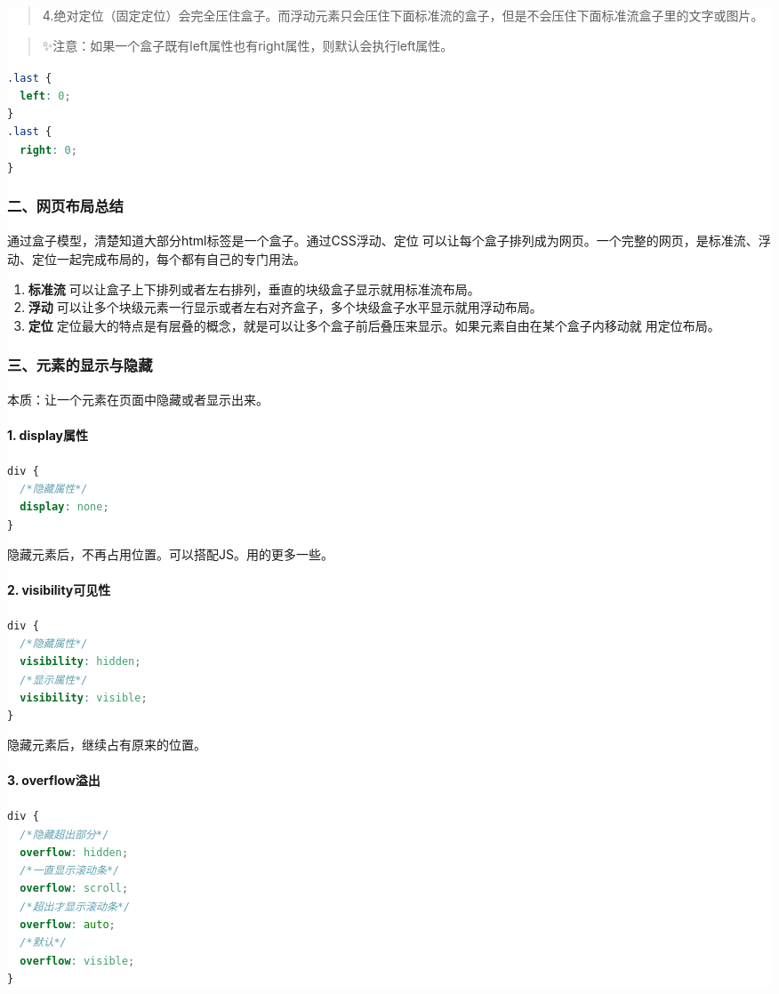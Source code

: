 > 4.绝对定位（固定定位）会完全压住盒子。而浮动元素只会压住下面标准流的盒子，但是不会压住下面标准流盒子里的文字或图片。

> ✨注意：如果一个盒子既有left属性也有right属性，则默认会执行left属性。

```css
.last {
  left: 0;
}
.last {
  right: 0;
}
```

### 二、网页布局总结

通过盒子模型，清楚知道大部分html标签是一个盒子。通过CSS浮动、定位 可以让每个盒子排列成为网页。一个完整的网页，是标准流、浮动、定位一起完成布局的，每个都有自己的专门用法。

1. **标准流** 可以让盒子上下排列或者左右排列，垂直的块级盒子显示就用标准流布局。 
2. **浮动** 可以让多个块级元素一行显示或者左右对齐盒子，多个块级盒子水平显示就用浮动布局。 
3. **定位** 定位最大的特点是有层叠的概念，就是可以让多个盒子前后叠压来显示。如果元素自由在某个盒子内移动就 用定位布局。

### 三、元素的显示与隐藏

本质：让一个元素在页面中隐藏或者显示出来。

#### 1. display属性

```css
div {
  /*隐藏属性*/
  display: none;
}
```

隐藏元素后，不再占用位置。可以搭配JS。用的更多一些。

#### 2. visibility可见性

```css
div {
  /*隐藏属性*/
  visibility: hidden;
  /*显示属性*/
  visibility: visible;
}
```

隐藏元素后，继续占有原来的位置。

#### 3. overflow溢出

```css
div {
  /*隐藏超出部分*/
  overflow: hidden;
  /*一直显示滚动条*/
  overflow: scroll;
  /*超出才显示滚动条*/
  overflow: auto;
  /*默认*/
  overflow: visible;
}
```
